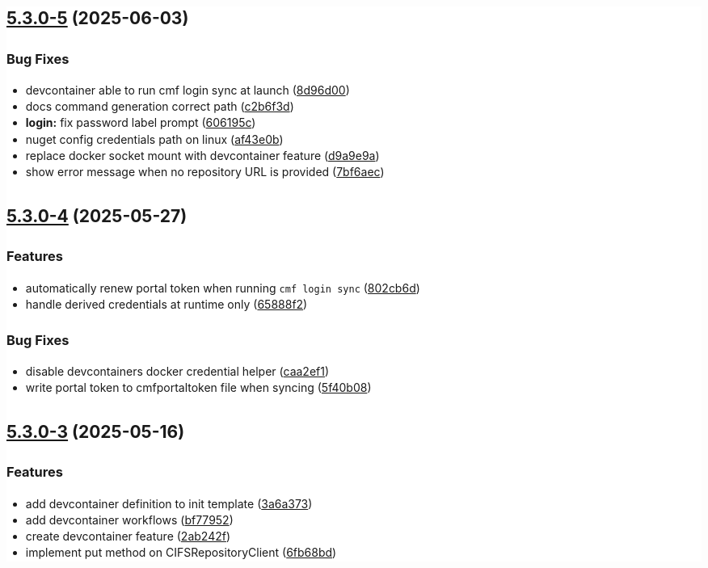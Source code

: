 ## [5.3.0-5](https://github.com/criticalmanufacturing/cli/compare/5.3.0-4...5.3.0-5) (2025-06-03)


### Bug Fixes

* devcontainer able to run cmf login sync at launch ([8d96d00](https://github.com/criticalmanufacturing/cli/commits/8d96d00f28ebabfbdc6da9b29c704a5b2bfe35de))
* docs command generation correct path ([c2b6f3d](https://github.com/criticalmanufacturing/cli/commits/c2b6f3d90faef2dc0c8ed5db0d7536c3d339e113))
* **login:** fix password label prompt ([606195c](https://github.com/criticalmanufacturing/cli/commits/606195c7ce0ce7417928e7db92e49b371e69eb3f))
* nuget config credentials path on linux ([af43e0b](https://github.com/criticalmanufacturing/cli/commits/af43e0bd31cf44fda3b2382ce1f79bf6a0add495))
* replace docker socket mount with devcontainer feature ([d9a9e9a](https://github.com/criticalmanufacturing/cli/commits/d9a9e9a60b3871267035994f4ff6cc890a786c7f))
* show error message when no repository URL is provided ([7bf6aec](https://github.com/criticalmanufacturing/cli/commits/7bf6aec0d796bd40f7353e13dc976bd0289a8cb9))

## [5.3.0-4](https://github.com/criticalmanufacturing/cli/compare/5.3.0-3...5.3.0-4) (2025-05-27)


### Features

* automatically renew portal token when running `cmf login sync` ([802cb6d](https://github.com/criticalmanufacturing/cli/commits/802cb6dbbcdc0470c7008f4ffd3febb5b1e39b88))
* handle derived credentials at runtime only ([65888f2](https://github.com/criticalmanufacturing/cli/commits/65888f22383b4e014c387e57daef62b8adc93024))


### Bug Fixes

* disable devcontainers docker credential helper ([caa2ef1](https://github.com/criticalmanufacturing/cli/commits/caa2ef1ada58c88f96caeaaef2f7cffec105ecd4))
* write portal token to cmfportaltoken file when syncing ([5f40b08](https://github.com/criticalmanufacturing/cli/commits/5f40b089d467d99b687fde550dafa767bb7fff88))

## [5.3.0-3](https://github.com/criticalmanufacturing/cli/compare/5.3.0-2...5.3.0-3) (2025-05-16)


### Features

* add devcontainer definition to init template ([3a6a373](https://github.com/criticalmanufacturing/cli/commits/3a6a373aa54ac024456138cdb372a02adf49c4bb))
* add devcontainer workflows ([bf77952](https://github.com/criticalmanufacturing/cli/commits/bf77952524efe3e08294cf8456ee6f6d4c390b97))
* create devcontainer feature ([2ab242f](https://github.com/criticalmanufacturing/cli/commits/2ab242fea6347b46b6807636e2f3a384a0c438c6))
* implement put method on CIFSRepositoryClient ([6fb68bd](https://github.com/criticalmanufacturing/cli/commits/6fb68bdad77648972e6441bb6694ed7b1639dbcb))
